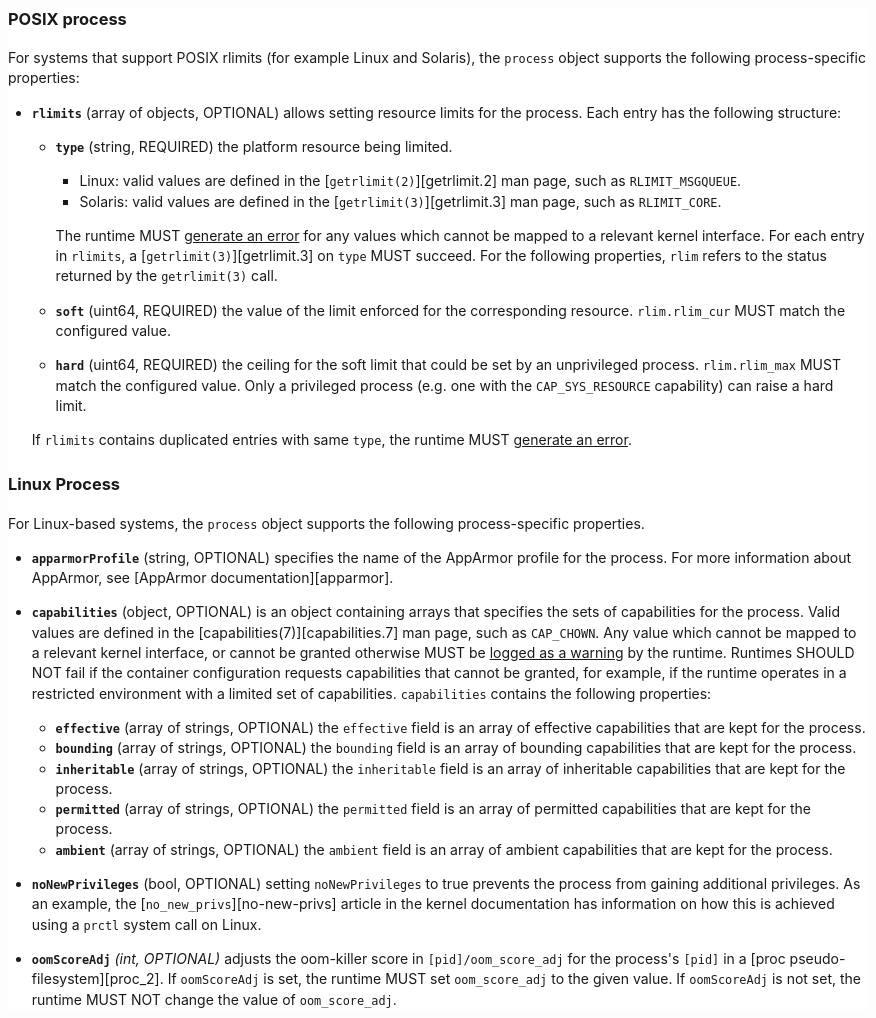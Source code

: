 
### <a name="configPOSIXProcess" />POSIX process

For systems that support POSIX rlimits (for example Linux and Solaris), the `process` object supports the following process-specific properties:

* **`rlimits`** (array of objects, OPTIONAL) allows setting resource limits for the process.
    Each entry has the following structure:

    * **`type`** (string, REQUIRED) the platform resource being limited.
        * Linux: valid values are defined in the [`getrlimit(2)`][getrlimit.2] man page, such as `RLIMIT_MSGQUEUE`.
        * Solaris: valid values are defined in the [`getrlimit(3)`][getrlimit.3] man page, such as `RLIMIT_CORE`.

        The runtime MUST [generate an error](runtime.md#errors) for any values which cannot be mapped to a relevant kernel interface.
        For each entry in `rlimits`, a [`getrlimit(3)`][getrlimit.3] on `type` MUST succeed.
        For the following properties, `rlim` refers to the status returned by the `getrlimit(3)` call.

    * **`soft`** (uint64, REQUIRED) the value of the limit enforced for the corresponding resource.
        `rlim.rlim_cur` MUST match the configured value.
    * **`hard`** (uint64, REQUIRED) the ceiling for the soft limit that could be set by an unprivileged process.
        `rlim.rlim_max` MUST match the configured value.
        Only a privileged process (e.g. one with the `CAP_SYS_RESOURCE` capability) can raise a hard limit.

    If `rlimits` contains duplicated entries with same `type`, the runtime MUST [generate an error](runtime.md#errors).

### <a name="configLinuxProcess" />Linux Process

For Linux-based systems, the `process` object supports the following process-specific properties.

* **`apparmorProfile`** (string, OPTIONAL) specifies the name of the AppArmor profile for the process.
    For more information about AppArmor, see [AppArmor documentation][apparmor].
* **`capabilities`** (object, OPTIONAL) is an object containing arrays that specifies the sets of capabilities for the process.
    Valid values are defined in the [capabilities(7)][capabilities.7] man page, such as `CAP_CHOWN`.
    Any value which cannot be mapped to a relevant kernel interface, or cannot
    be granted otherwise MUST be [logged as a warning](runtime.md#warnings) by
    the runtime. Runtimes SHOULD NOT fail if the container configuration requests
    capabilities that cannot be granted, for example, if the runtime operates in
    a restricted environment with a limited set of capabilities.
    `capabilities` contains the following properties:

    * **`effective`** (array of strings, OPTIONAL) the `effective` field is an array of effective capabilities that are kept for the process.
    * **`bounding`** (array of strings, OPTIONAL) the `bounding` field is an array of bounding capabilities that are kept for the process.
    * **`inheritable`** (array of strings, OPTIONAL) the `inheritable` field is an array of inheritable capabilities that are kept for the process.
    * **`permitted`** (array of strings, OPTIONAL) the `permitted` field is an array of permitted capabilities that are kept for the process.
    * **`ambient`** (array of strings, OPTIONAL) the `ambient` field is an array of ambient capabilities that are kept for the process.
* **`noNewPrivileges`** (bool, OPTIONAL) setting `noNewPrivileges` to true prevents the process from gaining additional privileges.
    As an example, the [`no_new_privs`][no-new-privs] article in the kernel documentation has information on how this is achieved using a `prctl` system call on Linux.
* **`oomScoreAdj`** *(int, OPTIONAL)* adjusts the oom-killer score in `[pid]/oom_score_adj` for the process's `[pid]` in a [proc pseudo-filesystem][proc_2].
    If `oomScoreAdj` is set, the runtime MUST set `oom_score_adj` to the given value.
    If `oomScoreAdj` is not set, the runtime MUST NOT change the value of `oom_score_adj`.


[^1]: Corresponds to [`mount(8)` (filesystem-independent)][mount.8-filesystem-independent].
[^2]: Corresponds to [`mount(8)` (filesystem-specific)][mount.8-filesystem-specific].
[^3]: These `AT_RECURSIVE` options need kernel 5.12 or later. See [`mount_setattr(2)`][mount_setattr.2]
[apparmor]: https://wiki.ubuntu.com/AppArmor
[cgroup-v1-memory_2]: https://www.kernel.org/doc/Documentation/cgroup-v1/memory.txt
[no-new-privs]: https://www.kernel.org/doc/Documentation/prctl/no_new_privs.txt
[proc_2]: https://www.kernel.org/doc/Documentation/filesystems/proc.txt
[umask.2]: http://pubs.opengroup.org/onlinepubs/009695399/functions/umask.html
[semver-v2.0.0]: http://semver.org/spec/v2.0.0.html
[ieee-1003.1-2008-xbd-c8.1]: http://pubs.opengroup.org/onlinepubs/9699919799/basedefs/V1_chap08.html#tag_08_01
[ieee-1003.1-2008-functions-exec]: http://pubs.opengroup.org/onlinepubs/9699919799/functions/exec.html
[naming-a-volume]: https://aka.ms/nb3hqb
[capabilities.7]: http://man7.org/linux/man-pages/man7/capabilities.7.html
[mount.2]: http://man7.org/linux/man-pages/man2/mount.2.html
[mount.8]: http://man7.org/linux/man-pages/man8/mount.8.html
[mount.8-filesystem-independent]: http://man7.org/linux/man-pages/man8/mount.8.html#FILESYSTEM-INDEPENDENT_MOUNT_OPTIONS
[mount.8-filesystem-specific]: http://man7.org/linux/man-pages/man8/mount.8.html#FILESYSTEM-SPECIFIC_MOUNT_OPTIONS
[mount_setattr.2]: http://man7.org/linux/man-pages/man2/mount_setattr.2.html
[getrlimit.2]: http://man7.org/linux/man-pages/man2/getrlimit.2.html
[getrlimit.3]: http://pubs.opengroup.org/onlinepubs/9699919799/functions/getrlimit.html
[stdin.3]: http://man7.org/linux/man-pages/man3/stdin.3.html
[uts-namespace.7]: http://man7.org/linux/man-pages/man7/namespaces.7.html
[zonecfg.1m]: http://docs.oracle.com/cd/E86824_01/html/E54764/zonecfg-1m.html